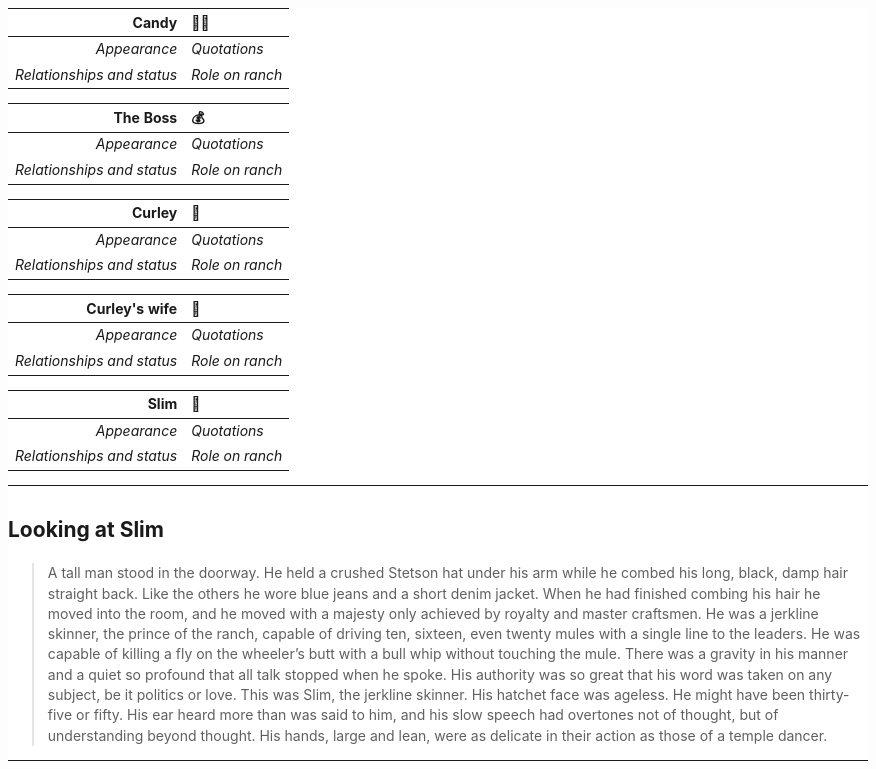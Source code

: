 
|  Candy | 👴🏻 |
| ---: | :--- |
| *Appearance* | *Quotations* |
| *Relationships and status* | *Role on ranch* |


|  The Boss | 💰 |
| ---: | :--- |
| *Appearance* | *Quotations* |
| *Relationships and status* | *Role on ranch* |


|  Curley | 👊 |
| ---: | :--- |
| *Appearance* | *Quotations* |
| *Relationships and status* | *Role on ranch* |


|  Curley's wife | 💃 |
| ---: | :--- |
| *Appearance* | *Quotations* |
| *Relationships and status* | *Role on ranch* |


|  Slim | 🤠 |
| ---: | :--- |
| *Appearance* | *Quotations* |
| *Relationships and status* | *Role on ranch* |

</columns>

---

## Looking at Slim

> A tall man stood in the doorway. He held a crushed Stetson hat under his arm while he combed his long, black, damp hair straight back. Like the others he wore blue jeans and a short denim jacket. When he had finished combing his hair he moved into the room, and he moved with a majesty only achieved by royalty and master craftsmen. He was a jerkline skinner, the prince of the ranch, capable of driving ten, sixteen, even twenty mules with a single line to the leaders. He was capable of killing a fly on the wheeler’s butt with a bull whip without touching the mule. There was a gravity in his manner and a quiet so profound that all talk stopped when he spoke. His authority was so great that his word was taken on any subject, be it politics or love. This was Slim, the jerkline skinner. His hatchet face was ageless. He might have been thirty-five or fifty. His ear heard more than was said to him, and his slow speech had overtones not of thought, but of understanding beyond thought. His hands, large and lean, were as delicate in their action as those of a temple dancer.

---
